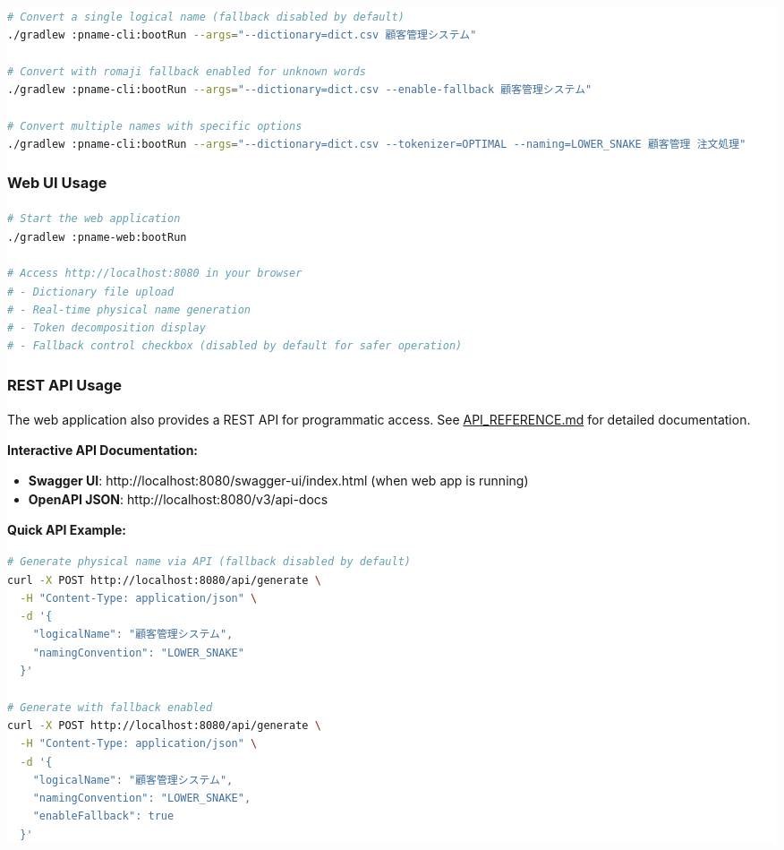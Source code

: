 ```bash
# Convert a single logical name (fallback disabled by default)
./gradlew :pname-cli:bootRun --args="--dictionary=dict.csv 顧客管理システム"

# Convert with romaji fallback enabled for unknown words
./gradlew :pname-cli:bootRun --args="--dictionary=dict.csv --enable-fallback 顧客管理システム"

# Convert multiple names with specific options
./gradlew :pname-cli:bootRun --args="--dictionary=dict.csv --tokenizer=OPTIMAL --naming=LOWER_SNAKE 顧客管理 注文処理"
```

### Web UI Usage

```bash
# Start the web application
./gradlew :pname-web:bootRun

# Access http://localhost:8080 in your browser
# - Dictionary file upload
# - Real-time physical name generation
# - Token decomposition display
# - Fallback control checkbox (disabled by default for safer operation)
```

### REST API Usage

The web application also provides a REST API for programmatic access. See [API_REFERENCE.md](API_REFERENCE.md) for detailed documentation.

**Interactive API Documentation:**
- **Swagger UI**: http://localhost:8080/swagger-ui/index.html (when web app is running)
- **OpenAPI JSON**: http://localhost:8080/v3/api-docs

**Quick API Example:**
```bash
# Generate physical name via API (fallback disabled by default)
curl -X POST http://localhost:8080/api/generate \
  -H "Content-Type: application/json" \
  -d '{
    "logicalName": "顧客管理システム",
    "namingConvention": "LOWER_SNAKE"
  }'

# Generate with fallback enabled
curl -X POST http://localhost:8080/api/generate \
  -H "Content-Type: application/json" \
  -d '{
    "logicalName": "顧客管理システム",
    "namingConvention": "LOWER_SNAKE",
    "enableFallback": true
  }'
```
